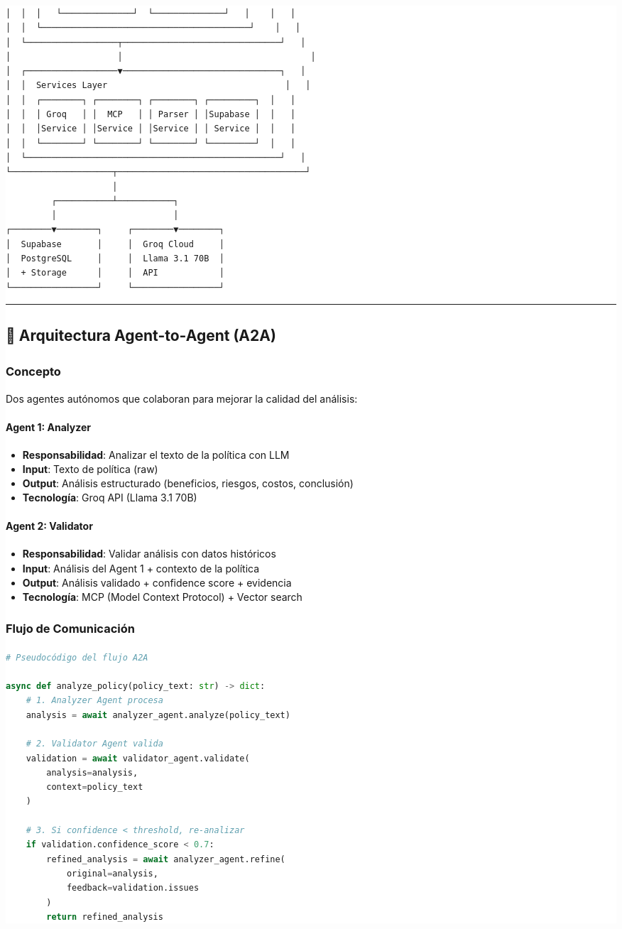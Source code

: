```
│  │  │   └──────────────┘  └──────────────┘   │    │   │
│  │  └─────────────────────────────────────────┘    │   │
│  └──────────────────┬───────────────────────────────┘   │
│                     │                                     │
│  ┌──────────────────▼───────────────────────────────┐   │
│  │  Services Layer                                   │   │
│  │  ┌────────┐ ┌────────┐ ┌────────┐ ┌─────────┐  │   │
│  │  │ Groq   │ │  MCP   │ │ Parser │ │Supabase │  │   │
│  │  │Service │ │Service │ │Service │ │ Service │  │   │
│  │  └────────┘ └────────┘ └────────┘ └─────────┘  │   │
│  └──────────────────────────────────────────────────┘   │
└────────────────────┬─────────────────────────────────────┘
                     │
         ┌───────────┴───────────┐
         │                       │
┌────────▼────────┐     ┌────────▼────────┐
│  Supabase       │     │  Groq Cloud     │
│  PostgreSQL     │     │  Llama 3.1 70B  │
│  + Storage      │     │  API            │
└─────────────────┘     └─────────────────┘
```

---

## 🤖 Arquitectura Agent-to-Agent (A2A)

### Concepto

Dos agentes autónomos que colaboran para mejorar la calidad del análisis:

#### **Agent 1: Analyzer**
- **Responsabilidad**: Analizar el texto de la política con LLM
- **Input**: Texto de política (raw)
- **Output**: Análisis estructurado (beneficios, riesgos, costos, conclusión)
- **Tecnología**: Groq API (Llama 3.1 70B)

#### **Agent 2: Validator**
- **Responsabilidad**: Validar análisis con datos históricos
- **Input**: Análisis del Agent 1 + contexto de la política
- **Output**: Análisis validado + confidence score + evidencia
- **Tecnología**: MCP (Model Context Protocol) + Vector search

### Flujo de Comunicación
```python
# Pseudocódigo del flujo A2A

async def analyze_policy(policy_text: str) -> dict:
    # 1. Analyzer Agent procesa
    analysis = await analyzer_agent.analyze(policy_text)
    
    # 2. Validator Agent valida
    validation = await validator_agent.validate(
        analysis=analysis,
        context=policy_text
    )
    
    # 3. Si confidence < threshold, re-analizar
    if validation.confidence_score < 0.7:
        refined_analysis = await analyzer_agent.refine(
            original=analysis,
            feedback=validation.issues
        )
        return refined_analysis
```